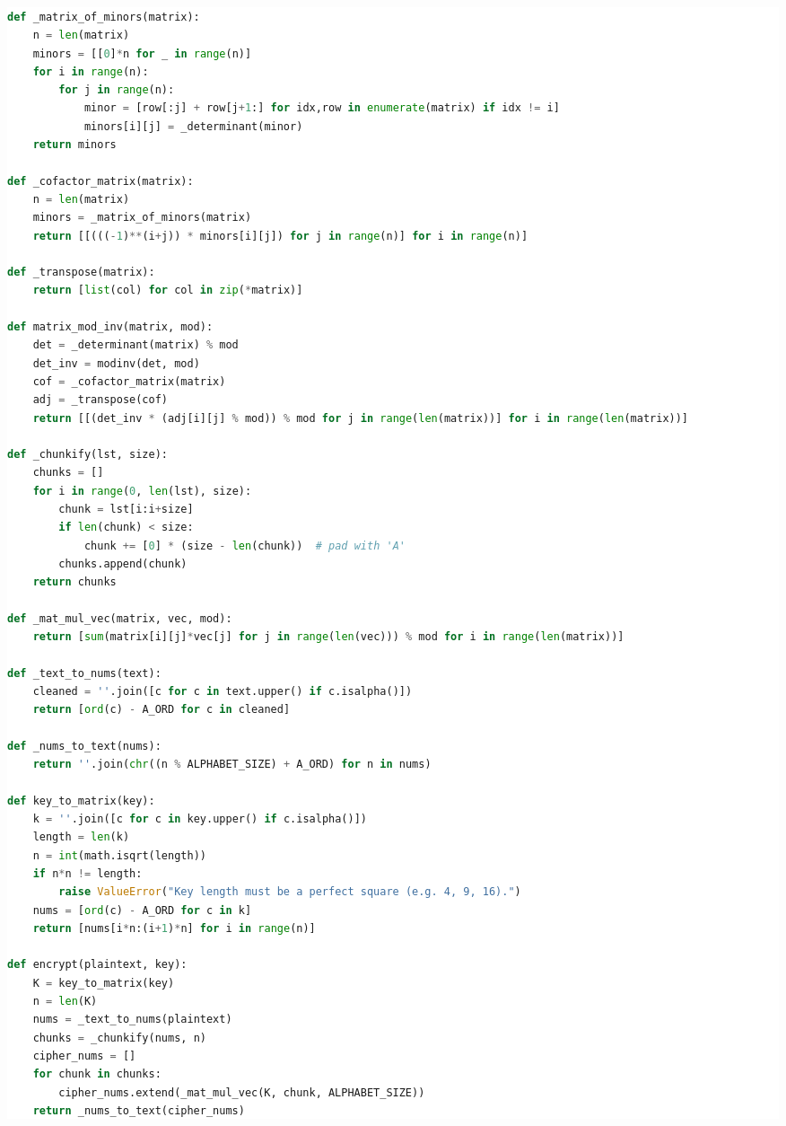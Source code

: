 ```py
def _matrix_of_minors(matrix):
    n = len(matrix)
    minors = [[0]*n for _ in range(n)]
    for i in range(n):
        for j in range(n):
            minor = [row[:j] + row[j+1:] for idx,row in enumerate(matrix) if idx != i]
            minors[i][j] = _determinant(minor)
    return minors

def _cofactor_matrix(matrix):
    n = len(matrix)
    minors = _matrix_of_minors(matrix)
    return [[(((-1)**(i+j)) * minors[i][j]) for j in range(n)] for i in range(n)]

def _transpose(matrix):
    return [list(col) for col in zip(*matrix)]

def matrix_mod_inv(matrix, mod):
    det = _determinant(matrix) % mod
    det_inv = modinv(det, mod)
    cof = _cofactor_matrix(matrix)
    adj = _transpose(cof)
    return [[(det_inv * (adj[i][j] % mod)) % mod for j in range(len(matrix))] for i in range(len(matrix))]

def _chunkify(lst, size):
    chunks = []
    for i in range(0, len(lst), size):
        chunk = lst[i:i+size]
        if len(chunk) < size:
            chunk += [0] * (size - len(chunk))  # pad with 'A'
        chunks.append(chunk)
    return chunks

def _mat_mul_vec(matrix, vec, mod):
    return [sum(matrix[i][j]*vec[j] for j in range(len(vec))) % mod for i in range(len(matrix))]

def _text_to_nums(text):
    cleaned = ''.join([c for c in text.upper() if c.isalpha()])
    return [ord(c) - A_ORD for c in cleaned]

def _nums_to_text(nums):
    return ''.join(chr((n % ALPHABET_SIZE) + A_ORD) for n in nums)

def key_to_matrix(key):
    k = ''.join([c for c in key.upper() if c.isalpha()])
    length = len(k)
    n = int(math.isqrt(length))
    if n*n != length:
        raise ValueError("Key length must be a perfect square (e.g. 4, 9, 16).")
    nums = [ord(c) - A_ORD for c in k]
    return [nums[i*n:(i+1)*n] for i in range(n)]

def encrypt(plaintext, key):
    K = key_to_matrix(key)
    n = len(K)
    nums = _text_to_nums(plaintext)
    chunks = _chunkify(nums, n)
    cipher_nums = []
    for chunk in chunks:
        cipher_nums.extend(_mat_mul_vec(K, chunk, ALPHABET_SIZE))
    return _nums_to_text(cipher_nums)

```